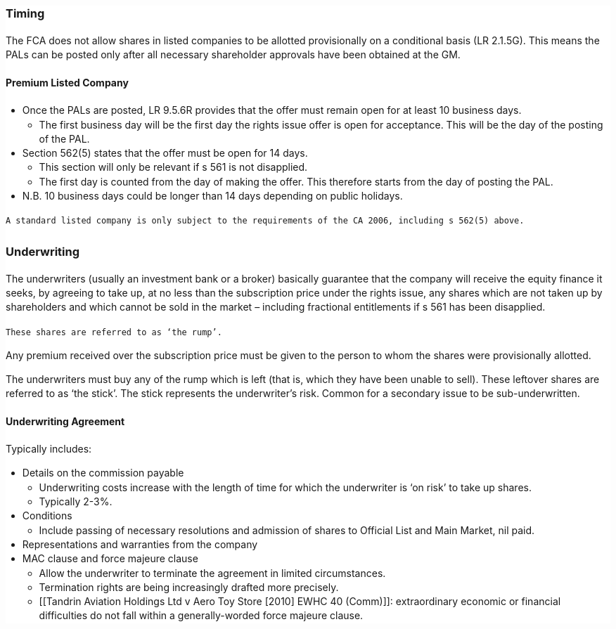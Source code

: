 ### Timing

The FCA does not allow shares in listed companies to be allotted provisionally on a conditional basis (LR 2.1.5G). This means the PALs can be posted only after all necessary shareholder approvals have been obtained at the GM.

#### Premium Listed Company

- Once the PALs are posted, LR 9.5.6R provides that the offer must remain open for at least 10 business days.
	- The first business day will be the first day the rights issue offer is open for acceptance. This will be the day of the posting of the PAL.
- Section 562(5) states that the offer must be open for 14 days.
	- This section will only be relevant if s 561 is not disapplied.
	- The first day is counted from the day of making the offer. This therefore starts from the day of posting the PAL.
- N.B. 10 business days could be longer than 14 days depending on public holidays.

```ad-tip
A standard listed company is only subject to the requirements of the CA 2006, including s 562(5) above.
```

### Underwriting

The underwriters (usually an investment bank or a broker) basically guarantee that the company will receive the equity finance it seeks, by agreeing to take up, at no less than the subscription price under the rights issue, any shares which are not taken up by shareholders and which cannot be sold in the market – including fractional entitlements if s 561 has been disapplied.

```ad-defn
These shares are referred to as ‘the rump’.
```

Any premium received over the subscription price must be given to the person to whom the shares were provisionally allotted.

The underwriters must buy any of the rump which is left (that is, which they have been unable to sell). These leftover shares are referred to as ‘the stick’. The stick represents the underwriter’s risk. Common for a secondary issue to be sub-underwritten.

#### Underwriting Agreement

Typically includes:

- Details on the commission payable
	- Underwriting costs increase with the length of time for which the underwriter is ‘on risk’ to take up shares.
	- Typically 2-3%.
- Conditions
	- Include passing of necessary resolutions and admission of shares to Official List and Main Market, nil paid.
- Representations and warranties from the company
- MAC clause and force majeure clause
	- Allow the underwriter to terminate the agreement in limited circumstances.
	- Termination rights are being increasingly drafted more precisely.
	- [[Tandrin Aviation Holdings Ltd v Aero Toy Store [2010] EWHC 40 (Comm)]]: extraordinary economic or financial difficulties do not fall within a generally-worded force majeure clause.
